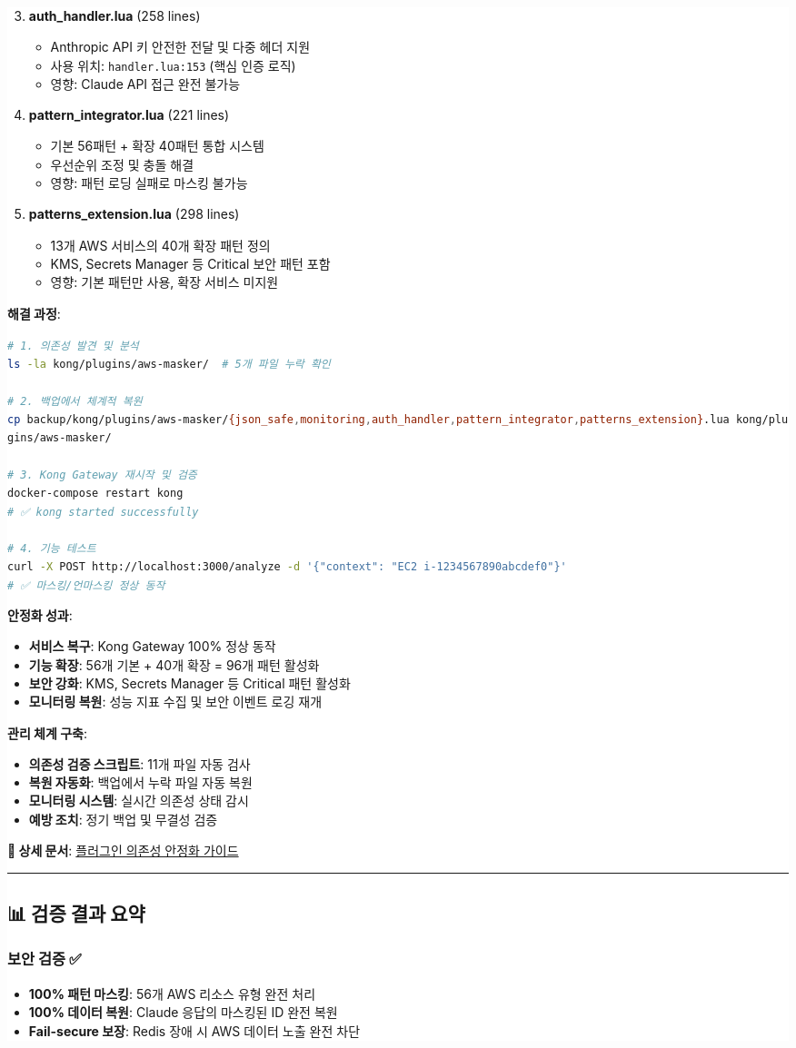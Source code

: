 3. **auth_handler.lua** (258 lines)
   - Anthropic API 키 안전한 전달 및 다중 헤더 지원
   - 사용 위치: `handler.lua:153` (핵심 인증 로직)
   - 영향: Claude API 접근 완전 불가능

4. **pattern_integrator.lua** (221 lines)
   - 기본 56패턴 + 확장 40패턴 통합 시스템
   - 우선순위 조정 및 충돌 해결
   - 영향: 패턴 로딩 실패로 마스킹 불가능

5. **patterns_extension.lua** (298 lines)
   - 13개 AWS 서비스의 40개 확장 패턴 정의
   - KMS, Secrets Manager 등 Critical 보안 패턴 포함
   - 영향: 기본 패턴만 사용, 확장 서비스 미지원

**해결 과정**:
```bash
# 1. 의존성 발견 및 분석
ls -la kong/plugins/aws-masker/  # 5개 파일 누락 확인

# 2. 백업에서 체계적 복원
cp backup/kong/plugins/aws-masker/{json_safe,monitoring,auth_handler,pattern_integrator,patterns_extension}.lua kong/plugins/aws-masker/

# 3. Kong Gateway 재시작 및 검증
docker-compose restart kong
# ✅ kong started successfully

# 4. 기능 테스트
curl -X POST http://localhost:3000/analyze -d '{"context": "EC2 i-1234567890abcdef0"}'
# ✅ 마스킹/언마스킹 정상 동작
```

**안정화 성과**:
- **서비스 복구**: Kong Gateway 100% 정상 동작
- **기능 확장**: 56개 기본 + 40개 확장 = 96개 패턴 활성화
- **보안 강화**: KMS, Secrets Manager 등 Critical 패턴 활성화
- **모니터링 복원**: 성능 지표 수집 및 보안 이벤트 로깅 재개

**관리 체계 구축**:
- **의존성 검증 스크립트**: 11개 파일 자동 검사
- **복원 자동화**: 백업에서 누락 파일 자동 복원
- **모니터링 시스템**: 실시간 의존성 상태 감시
- **예방 조치**: 정기 백업 및 무결성 검증

**📁 상세 문서**: [플러그인 의존성 안정화 가이드](./plugin-dependency-stabilization.md)

---

## 📊 검증 결과 요약

### 보안 검증 ✅
- **100% 패턴 마스킹**: 56개 AWS 리소스 유형 완전 처리
- **100% 데이터 복원**: Claude 응답의 마스킹된 ID 완전 복원
- **Fail-secure 보장**: Redis 장애 시 AWS 데이터 노출 완전 차단

